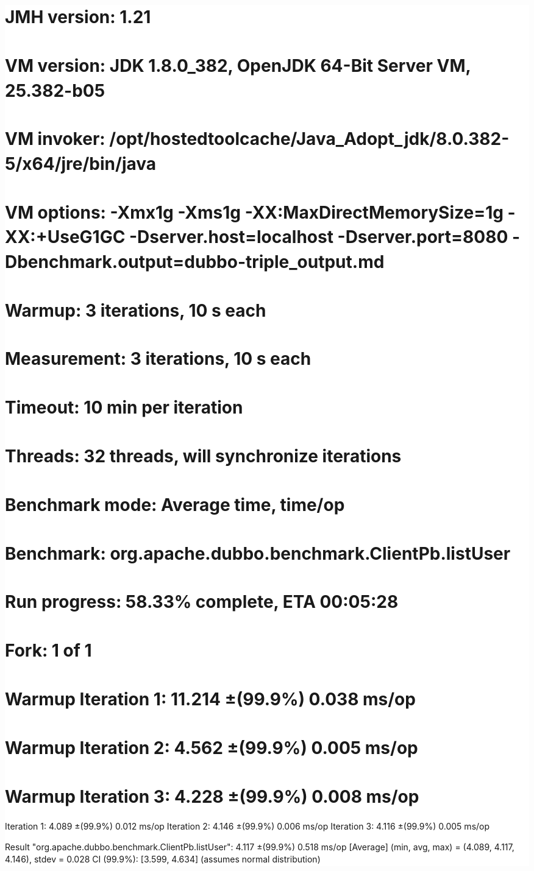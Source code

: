
# JMH version: 1.21
# VM version: JDK 1.8.0_382, OpenJDK 64-Bit Server VM, 25.382-b05
# VM invoker: /opt/hostedtoolcache/Java_Adopt_jdk/8.0.382-5/x64/jre/bin/java
# VM options: -Xmx1g -Xms1g -XX:MaxDirectMemorySize=1g -XX:+UseG1GC -Dserver.host=localhost -Dserver.port=8080 -Dbenchmark.output=dubbo-triple_output.md
# Warmup: 3 iterations, 10 s each
# Measurement: 3 iterations, 10 s each
# Timeout: 10 min per iteration
# Threads: 32 threads, will synchronize iterations
# Benchmark mode: Average time, time/op
# Benchmark: org.apache.dubbo.benchmark.ClientPb.listUser

# Run progress: 58.33% complete, ETA 00:05:28
# Fork: 1 of 1
# Warmup Iteration   1: 11.214 ±(99.9%) 0.038 ms/op
# Warmup Iteration   2: 4.562 ±(99.9%) 0.005 ms/op
# Warmup Iteration   3: 4.228 ±(99.9%) 0.008 ms/op
Iteration   1: 4.089 ±(99.9%) 0.012 ms/op
Iteration   2: 4.146 ±(99.9%) 0.006 ms/op
Iteration   3: 4.116 ±(99.9%) 0.005 ms/op


Result "org.apache.dubbo.benchmark.ClientPb.listUser":
  4.117 ±(99.9%) 0.518 ms/op [Average]
  (min, avg, max) = (4.089, 4.117, 4.146), stdev = 0.028
  CI (99.9%): [3.599, 4.634] (assumes normal distribution)
